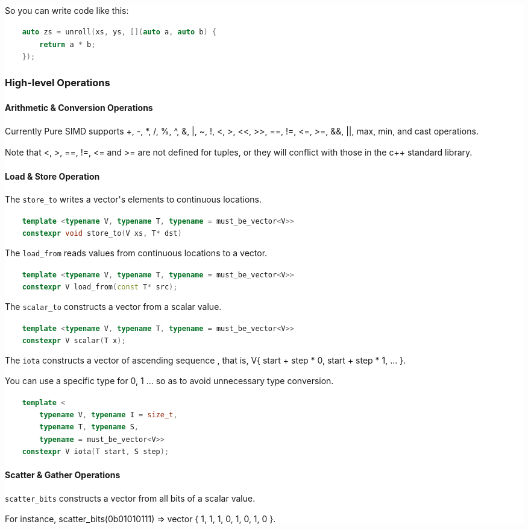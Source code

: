 So you can write code like this:

```c++
    auto zs = unroll(xs, ys, [](auto a, auto b) {
        return a * b;
    });
```

### High-level Operations

#### Arithmetic & Conversion Operations

Currently Pure SIMD supports +, -, *, /, %, ^, &, |, ~, !, <, >, <<,  >>, ==, !=, <=, >=, &&, ||, max, min, and cast operations.

Note that <, >, ==, !=, <= and >= are not defined for tuples, or they will conflict with those in the c++ standard library.

#### Load & Store Operation

The `store_to` writes a vector's elements to continuous locations.

```c++
    template <typename V, typename T, typename = must_be_vector<V>>
    constexpr void store_to(V xs, T* dst)
```

The `load_from` reads values from continuous locations to a vector.

```c++
    template <typename V, typename T, typename = must_be_vector<V>>
    constexpr V load_from(const T* src);
```

The `scalar_to` constructs a vector from a scalar value.

```c++
    template <typename V, typename T, typename = must_be_vector<V>>
    constexpr V scalar(T x);
```

The `iota` constructs a vector of ascending sequence , that is, V{ start + step * 0, start + step * 1, ... }.

You can use a specific type for 0, 1 ... so as to avoid  unnecessary type conversion.

```c++
    template <
        typename V, typename I = size_t,
        typename T, typename S,
        typename = must_be_vector<V>>
    constexpr V iota(T start, S step);
```

#### Scatter & Gather Operations

`scatter_bits` constructs a vector from all bits of a scalar value. 

For instance, scatter_bits(0b01010111) => vector { 1, 1, 1, 0, 1, 0, 1, 0 }.
